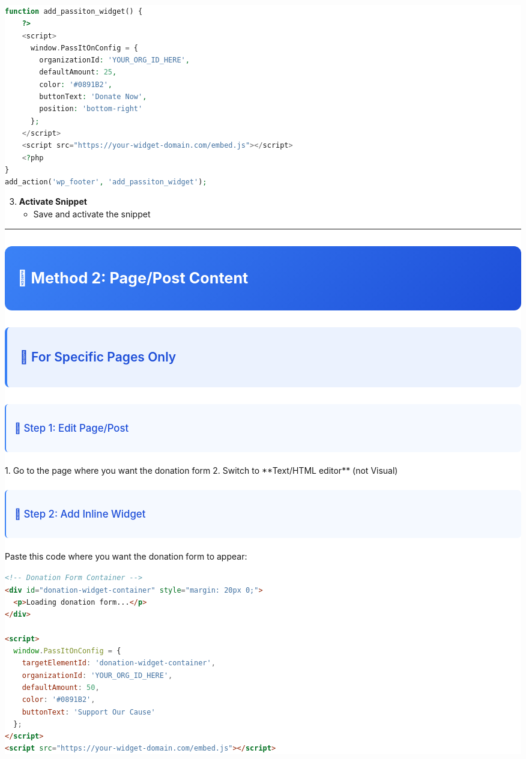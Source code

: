```php
function add_passiton_widget() {
    ?>
    <script>
      window.PassItOnConfig = {
        organizationId: 'YOUR_ORG_ID_HERE',
        defaultAmount: 25,
        color: '#0891B2',
        buttonText: 'Donate Now',
        position: 'bottom-right'
      };
    </script>
    <script src="https://your-widget-domain.com/embed.js"></script>
    <?php
}
add_action('wp_footer', 'add_passiton_widget');
```

3. **Activate Snippet**
   - Save and activate the snippet

---

<div style="background: linear-gradient(135deg, #3b82f6 0%, #1d4ed8 100%); color: white; padding: 1.5rem; border-radius: 12px; margin: 2rem 0;">

<span style="font-size: 1.8rem; font-weight: 700;">📌 Method 2: Page/Post Content</span>

</div>

<div style="background: rgba(59, 130, 246, 0.1); border-left: 4px solid #3b82f6; padding: 1.5rem; margin: 2rem 0; border-radius: 8px;">

<span style="font-size: 1.5rem; font-weight: 600; color: #1d4ed8;">📌 For Specific Pages Only</span>

</div>

<div style="background: rgba(59, 130, 246, 0.05); border-left: 2px solid #3b82f6; padding: 1rem; margin: 1.5rem 0; border-radius: 6px;">

<span style="font-size: 1.2rem; font-weight: 500; color: #1d4ed8;">📌 Step 1: Edit Page/Post</span>

</div>
1. Go to the page where you want the donation form
2. Switch to **Text/HTML editor** (not Visual)

<div style="background: rgba(59, 130, 246, 0.05); border-left: 2px solid #3b82f6; padding: 1rem; margin: 1.5rem 0; border-radius: 6px;">

<span style="font-size: 1.2rem; font-weight: 500; color: #1d4ed8;">📌 Step 2: Add Inline Widget</span>

</div>
Paste this code where you want the donation form to appear:

```html
<!-- Donation Form Container -->
<div id="donation-widget-container" style="margin: 20px 0;">
  <p>Loading donation form...</p>
</div>

<script>
  window.PassItOnConfig = {
    targetElementId: 'donation-widget-container',
    organizationId: 'YOUR_ORG_ID_HERE',
    defaultAmount: 50,
    color: '#0891B2',
    buttonText: 'Support Our Cause'
  };
</script>
<script src="https://your-widget-domain.com/embed.js"></script>
```